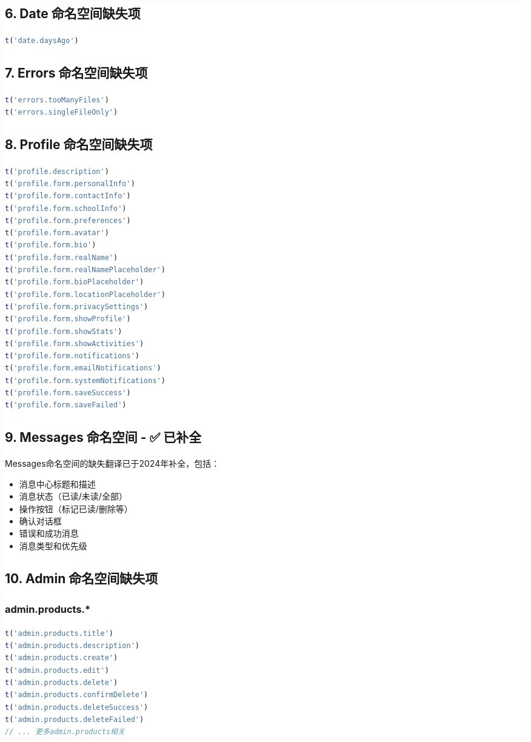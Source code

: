 ## 6. Date 命名空间缺失项

```javascript
t('date.daysAgo')
```

## 7. Errors 命名空间缺失项

```javascript
t('errors.tooManyFiles')
t('errors.singleFileOnly')
```

## 8. Profile 命名空间缺失项

```javascript
t('profile.description')
t('profile.form.personalInfo')
t('profile.form.contactInfo')
t('profile.form.schoolInfo')
t('profile.form.preferences')
t('profile.form.avatar')
t('profile.form.bio')
t('profile.form.realName')
t('profile.form.realNamePlaceholder')
t('profile.form.bioPlaceholder')
t('profile.form.locationPlaceholder')
t('profile.form.privacySettings')
t('profile.form.showProfile')
t('profile.form.showStats')
t('profile.form.showActivities')
t('profile.form.notifications')
t('profile.form.emailNotifications')
t('profile.form.systemNotifications')
t('profile.form.saveSuccess')
t('profile.form.saveFailed')
```

## 9. Messages 命名空间 - ✅ 已补全

Messages命名空间的缺失翻译已于2024年补全，包括：
- 消息中心标题和描述
- 消息状态（已读/未读/全部）
- 操作按钮（标记已读/删除等）
- 确认对话框
- 错误和成功消息
- 消息类型和优先级

## 10. Admin 命名空间缺失项

### admin.products.*
```javascript
t('admin.products.title')
t('admin.products.description')
t('admin.products.create')
t('admin.products.edit')
t('admin.products.delete')
t('admin.products.confirmDelete')
t('admin.products.deleteSuccess')
t('admin.products.deleteFailed')
// ... 更多admin.products相关
```
